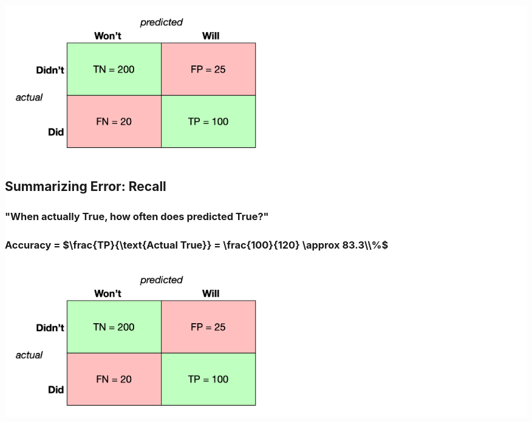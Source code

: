 <img src="07h_media/binaryconfusion.png" height="250" /> 

[comment]: # (!!!)

## Summarizing Error: Recall

### "When actually True, how often does predicted True?"

### Accuracy = $\frac{TP}{\text{Actual True}} = \frac{100}{120} \approx 83.3\\%$

<img src="07h_media/binaryconfusion.png" height="250" /> 


[comment]: # (THEME = pdsp)
[comment]: # (CODE_THEME = base16/zenburn)